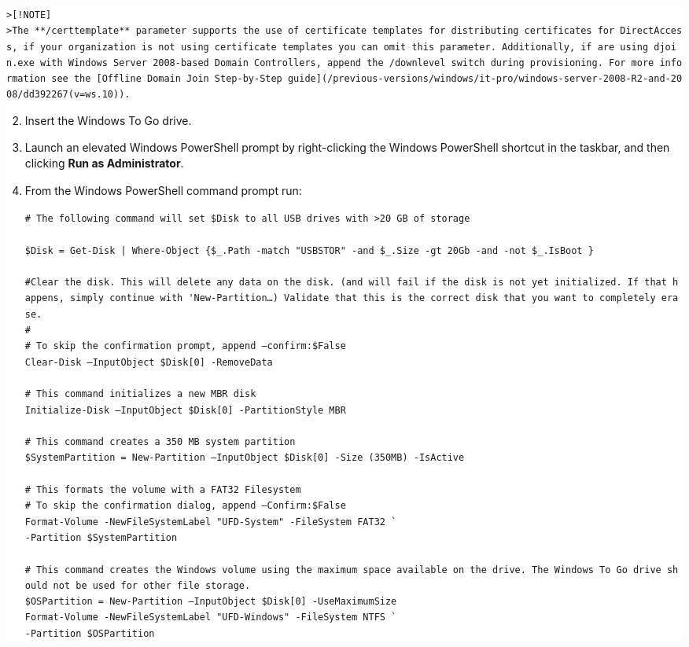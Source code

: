     >[!NOTE]
    >The **/certtemplate** parameter supports the use of certificate templates for distributing certificates for DirectAccess, if your organization is not using certificate templates you can omit this parameter. Additionally, if are using djoin.exe with Windows Server 2008-based Domain Controllers, append the /downlevel switch during provisioning. For more information see the [Offline Domain Join Step-by-Step guide](/previous-versions/windows/it-pro/windows-server-2008-R2-and-2008/dd392267(v=ws.10)).

2. Insert the Windows To Go drive.

3. Launch an elevated Windows PowerShell prompt by right-clicking the Windows PowerShell shortcut in the taskbar, and then clicking **Run as Administrator**.

4. From the Windows PowerShell command prompt run:

    ``` 
   # The following command will set $Disk to all USB drives with >20 GB of storage

    $Disk = Get-Disk | Where-Object {$_.Path -match "USBSTOR" -and $_.Size -gt 20Gb -and -not $_.IsBoot }

   #Clear the disk. This will delete any data on the disk. (and will fail if the disk is not yet initialized. If that happens, simply continue with 'New-Partition…) Validate that this is the correct disk that you want to completely erase.
   #
   # To skip the confirmation prompt, append –confirm:$False
    Clear-Disk –InputObject $Disk[0] -RemoveData

   # This command initializes a new MBR disk
    Initialize-Disk –InputObject $Disk[0] -PartitionStyle MBR

   # This command creates a 350 MB system partition
    $SystemPartition = New-Partition –InputObject $Disk[0] -Size (350MB) -IsActive

   # This formats the volume with a FAT32 Filesystem
   # To skip the confirmation dialog, append –Confirm:$False
    Format-Volume -NewFileSystemLabel "UFD-System" -FileSystem FAT32 `
    -Partition $SystemPartition

   # This command creates the Windows volume using the maximum space available on the drive. The Windows To Go drive should not be used for other file storage.
    $OSPartition = New-Partition –InputObject $Disk[0] -UseMaximumSize
    Format-Volume -NewFileSystemLabel "UFD-Windows" -FileSystem NTFS `
    -Partition $OSPartition
